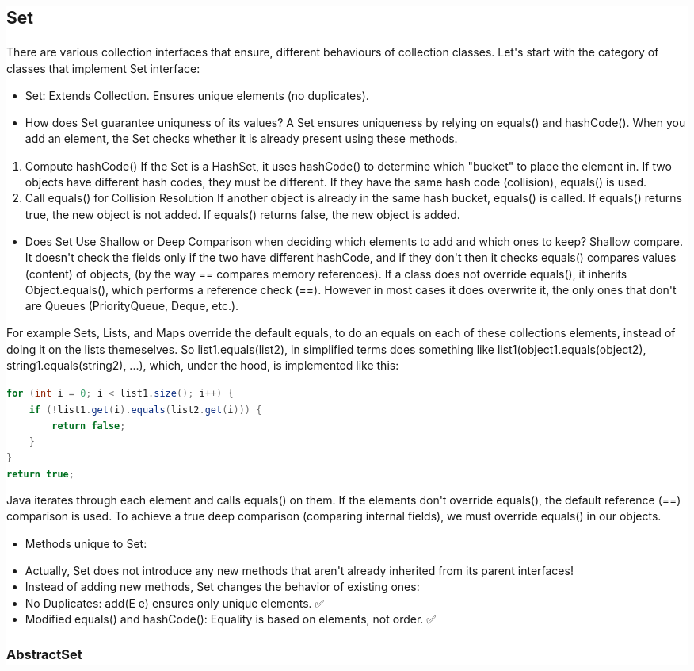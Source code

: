 ## Set

There are various collection interfaces that ensure, different behaviours of collection classes. 
Let's start with the category of classes that implement Set interface:

+ Set: Extends Collection<E>. Ensures unique elements (no duplicates).
- How does Set guarantee uniquness of its values? 
A Set ensures uniqueness by relying on equals() and hashCode(). When you add an element, the Set checks whether it is already present using these methods.
1. Compute hashCode()
If the Set is a HashSet, it uses hashCode() to determine which "bucket" to place the element in.
If two objects have different hash codes, they must be different.
If they have the same hash code (collision), equals() is used.
2. Call equals() for Collision Resolution
If another object is already in the same hash bucket, equals() is called.
If equals() returns true, the new object is not added.
If equals() returns false, the new object is added.

- Does Set Use Shallow or Deep Comparison when deciding which elements to add and which ones to keep?
Shallow compare. It doesn't check the fields only if the two have different hashCode, and if they don't then it checks
equals() compares values (content) of objects, (by the way == compares memory references).
If a class does not override equals(), it inherits Object.equals(), which performs a reference check (==).
However in most cases it does overwrite it, the only ones that don't are Queues (PriorityQueue, Deque, etc.).

For example Sets, Lists, and Maps override the default equals, to do an equals on each of these collections elements, instead of doing it on the lists themeselves. So list1.equals(list2), in simplified terms does something like list1(object1.equals(object2), string1.equals(string2), ...), which, under the hood, is implemented like this: 
```java
for (int i = 0; i < list1.size(); i++) {
    if (!list1.get(i).equals(list2.get(i))) {
        return false;
    }
}
return true;
```
Java iterates through each element and calls equals() on them. If the elements don't override equals(), the default reference (==) comparison is used. To achieve a true deep comparison (comparing internal fields), we must override equals() in our objects.

- Methods unique to Set: 
* Actually, Set does not introduce any new methods that aren't already inherited from its parent interfaces!
* Instead of adding new methods, Set changes the behavior of existing ones:
* No Duplicates: add(E e) ensures only unique elements. ✅
* Modified equals() and hashCode(): Equality is based on elements, not order. ✅

### AbstractSet
